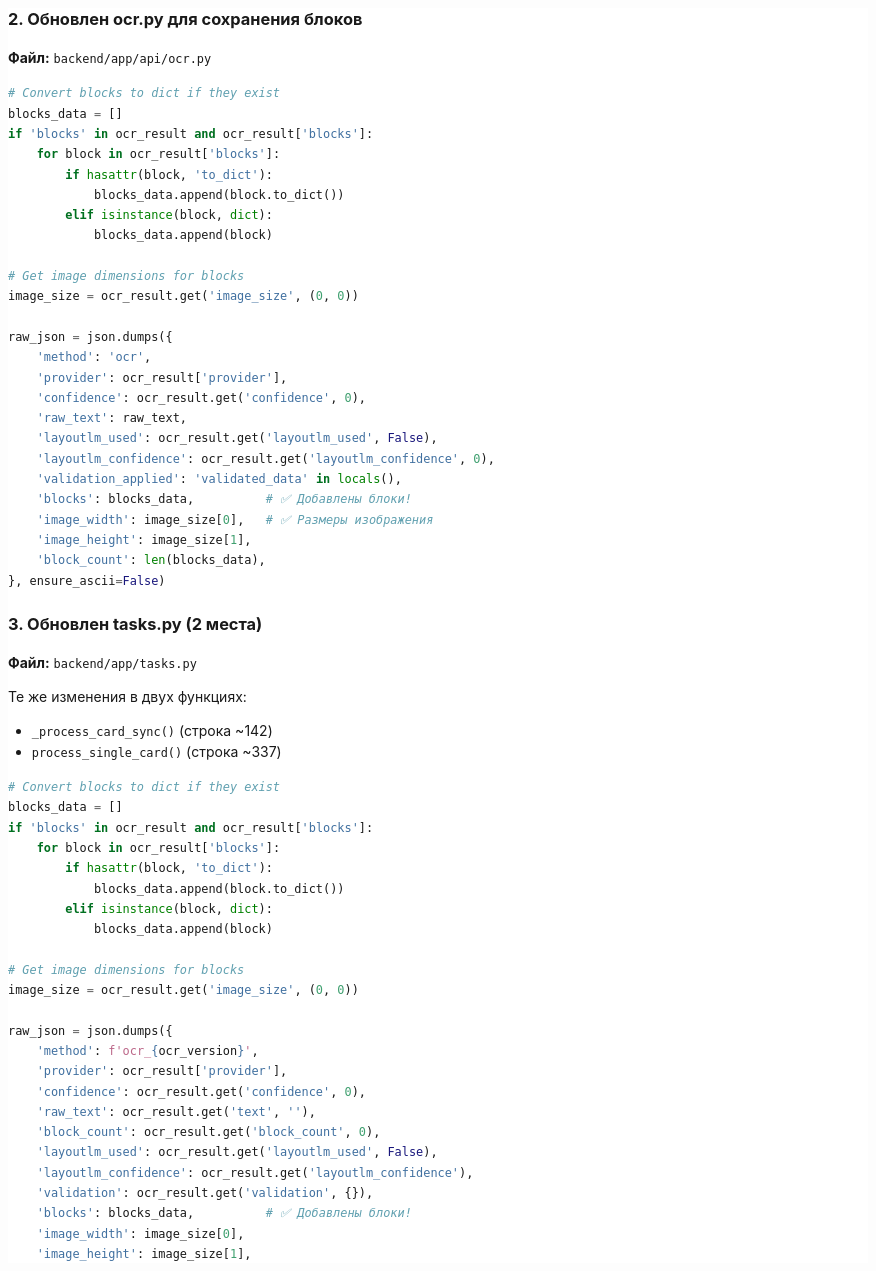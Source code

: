 ### 2. Обновлен ocr.py для сохранения блоков

**Файл:** `backend/app/api/ocr.py`

```python
# Convert blocks to dict if they exist
blocks_data = []
if 'blocks' in ocr_result and ocr_result['blocks']:
    for block in ocr_result['blocks']:
        if hasattr(block, 'to_dict'):
            blocks_data.append(block.to_dict())
        elif isinstance(block, dict):
            blocks_data.append(block)

# Get image dimensions for blocks
image_size = ocr_result.get('image_size', (0, 0))

raw_json = json.dumps({
    'method': 'ocr',
    'provider': ocr_result['provider'],
    'confidence': ocr_result.get('confidence', 0),
    'raw_text': raw_text,
    'layoutlm_used': ocr_result.get('layoutlm_used', False),
    'layoutlm_confidence': ocr_result.get('layoutlm_confidence', 0),
    'validation_applied': 'validated_data' in locals(),
    'blocks': blocks_data,          # ✅ Добавлены блоки!
    'image_width': image_size[0],   # ✅ Размеры изображения
    'image_height': image_size[1],
    'block_count': len(blocks_data),
}, ensure_ascii=False)
```

### 3. Обновлен tasks.py (2 места)

**Файл:** `backend/app/tasks.py`

Те же изменения в двух функциях:
- `_process_card_sync()` (строка ~142)
- `process_single_card()` (строка ~337)

```python
# Convert blocks to dict if they exist
blocks_data = []
if 'blocks' in ocr_result and ocr_result['blocks']:
    for block in ocr_result['blocks']:
        if hasattr(block, 'to_dict'):
            blocks_data.append(block.to_dict())
        elif isinstance(block, dict):
            blocks_data.append(block)

# Get image dimensions for blocks
image_size = ocr_result.get('image_size', (0, 0))

raw_json = json.dumps({
    'method': f'ocr_{ocr_version}',
    'provider': ocr_result['provider'],
    'confidence': ocr_result.get('confidence', 0),
    'raw_text': ocr_result.get('text', ''),
    'block_count': ocr_result.get('block_count', 0),
    'layoutlm_used': ocr_result.get('layoutlm_used', False),
    'layoutlm_confidence': ocr_result.get('layoutlm_confidence'),
    'validation': ocr_result.get('validation', {}),
    'blocks': blocks_data,          # ✅ Добавлены блоки!
    'image_width': image_size[0],
    'image_height': image_size[1],
```